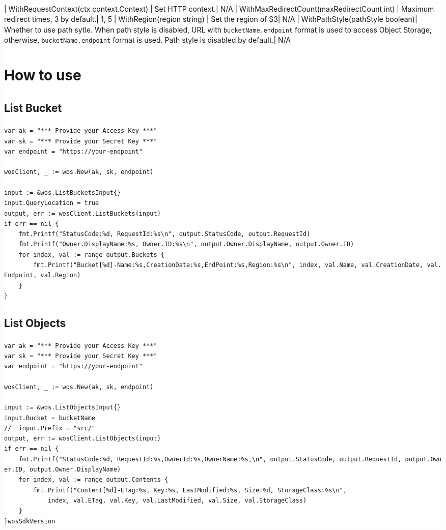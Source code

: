 | WithRequestContext(ctx context.Context)	| Set HTTP context.| N/A
| WithMaxRedirectCount(maxRedirectCount int)	| Maximum redirect times, 3 by default.| 1, 5
| WithRegion(region string) | Set the region of S3| N/A
| WithPathStyle(pathStyle boolean)| Whether to use path sytle. When path style is disabled, URL with `bucketName.endpoint` format is used to access Object Storage, otherwise, `bucketName.endpoint` format is used. Path style is disabled by default.| N/A

# How to use
## List Bucket
```
var ak = "*** Provide your Access Key ***"
var sk = "*** Provide your Secret Key ***"
var endpoint = "https://your-endpoint"
 
wosClient, _ := wos.New(ak, sk, endpoint)
 
input := &wos.ListBucketsInput{}
input.QueryLocation = true
output, err := wosClient.ListBuckets(input)
if err == nil {
    fmt.Printf("StatusCode:%d, RequestId:%s\n", output.StatusCode, output.RequestId)
    fmt.Printf("Owner.DisplayName:%s, Owner.ID:%s\n", output.Owner.DisplayName, output.Owner.ID)
    for index, val := range output.Buckets {
        fmt.Printf("Bucket[%d]-Name:%s,CreationDate:%s,EndPoint:%s,Region:%s\n", index, val.Name, val.CreationDate, val.Endpoint, val.Region)
    }
}
```

## List Objects
```
var ak = "*** Provide your Access Key ***"
var sk = "*** Provide your Secret Key ***"
var endpoint = "https://your-endpoint"
 
wosClient, _ := wos.New(ak, sk, endpoint)
 
input := &wos.ListObjectsInput{}
input.Bucket = bucketName
//  input.Prefix = "src/"
output, err := wosClient.ListObjects(input)
if err == nil {
    fmt.Printf("StatusCode:%d, RequestId:%s,OwnerId:%s,OwnerName:%s,\n", output.StatusCode, output.RequestId, output.Owner.ID, output.Owner.DisplayName)
    for index, val := range output.Contents {
        fmt.Printf("Content[%d]-ETag:%s, Key:%s, LastModified:%s, Size:%d, StorageClass:%s\n",
            index, val.ETag, val.Key, val.LastModified, val.Size, val.StorageClass)
    }
}wosSdkVersion
```
